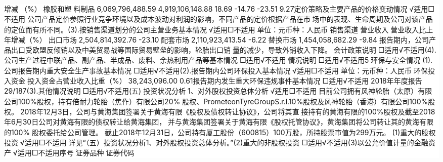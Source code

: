 增减
（%）
橡胶和塑
料制品
6,069,796,488.59
4,919,106,148.88
18.69
-14.76
-23.51
9.27定价策略及主要产品的价格变动情况
√适用□不适用
公司产品定价参照行业竞争环境以及成本波动对利润的影响，不同产品的定价根据产品在市
场中的表现、生命周期及公司对该产品的定位而有所不同。(3).按销售渠道划分的公司主营业务基本情况
√适用□不适用
单位：元币种：人民币
销售渠道
营业收入
营业收入比上年增减（%）
出口市场
2,504,814,392.76
-23.10
配套市场
2,110,923,413.54
-6.22
替换市场
1,454,058,682.29
-9.84
报告期内，公司产品出口受欧盟反倾销以及中美贸易战等国际贸易壁垒的影响，轮胎出口销
量的减少，导致外销收入下降。
会计政策说明
□适用√不适用(4).公司生产过程中联产品、副产品、半成品、废料、余热利用产品等基本情况
□适用√不适用
情况说明
□适用√不适用5
环保与安全情况
(1).公司报告期内重大安全生产事故基本情况
□适用√不适用(2).报告期内公司环保投入基本情况
√适用□不适用
单位：元币种：人民币
环保投入资金
投入资金占营业收入比重（%）
38,243,096.00
0.61报告期内发生重大环保违规事件基本情况
□适用√不适用
2018年年度报告
29/187(3).其他情况说明
□适用√不适用(五)
投资状况分析
1、对外股权投资总体分析
√适用□不适用
目前公司拥有风神轮胎（太原）有限公司100%股权，持有倍耐力轮胎（焦作）有限公司20%
股权、PrometeonTyreGroupS.r.l.10%股权及风神轮胎（香港）有限公司100%股权。
2018年12月3日，公司与黄海集团签署关于黄海有限《股权及债权转让协议》，公司将其直
接持有的黄海有限的100%股权及截至2018年6月30日公司对黄海有限的债权转让给黄海集团，
并与黄海集团签署关于黄海有限《股权托管协议》，黄海集团将公司转让其的黄海有限的100%
股权委托给公司管理。
截止2018年12月31日，公司持有厦工股份（600815）100万股，所持股票市值为299万元。
(1)重大的股权投资
√适用□不适用
详见“（五）投资状况分析1、对外股权投资总体分析。”(2)重大的非股权投资
□适用√不适用(3)以公允价值计量的金融资产
√适用□不适用序号
证券品种
证券代码